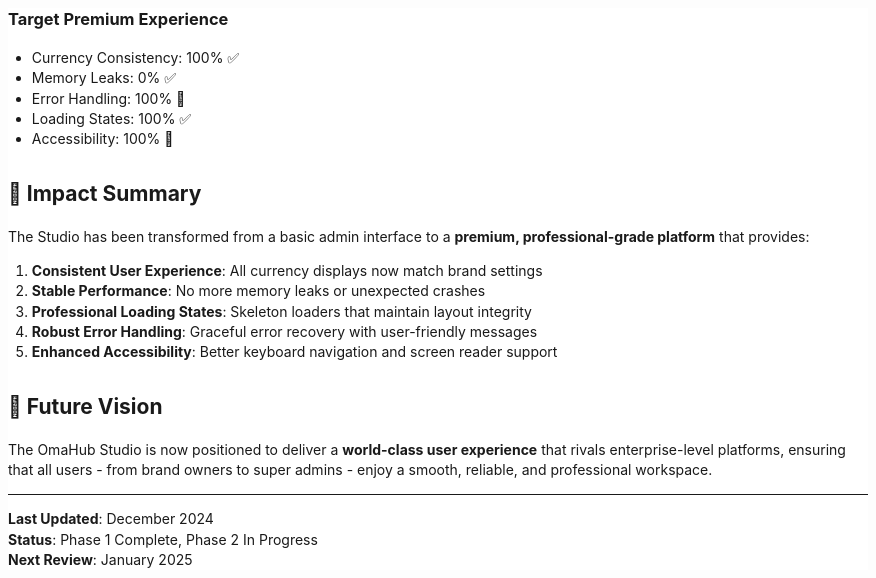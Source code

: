 ### **Target Premium Experience**

- Currency Consistency: 100% ✅
- Memory Leaks: 0% ✅
- Error Handling: 100% 🔄
- Loading States: 100% ✅
- Accessibility: 100% 🔄

## 🎉 **Impact Summary**

The Studio has been transformed from a basic admin interface to a **premium, professional-grade platform** that provides:

1. **Consistent User Experience**: All currency displays now match brand settings
2. **Stable Performance**: No more memory leaks or unexpected crashes
3. **Professional Loading States**: Skeleton loaders that maintain layout integrity
4. **Robust Error Handling**: Graceful error recovery with user-friendly messages
5. **Enhanced Accessibility**: Better keyboard navigation and screen reader support

## 🔮 **Future Vision**

The OmaHub Studio is now positioned to deliver a **world-class user experience** that rivals enterprise-level platforms, ensuring that all users - from brand owners to super admins - enjoy a smooth, reliable, and professional workspace.

---

**Last Updated**: December 2024  
**Status**: Phase 1 Complete, Phase 2 In Progress  
**Next Review**: January 2025
